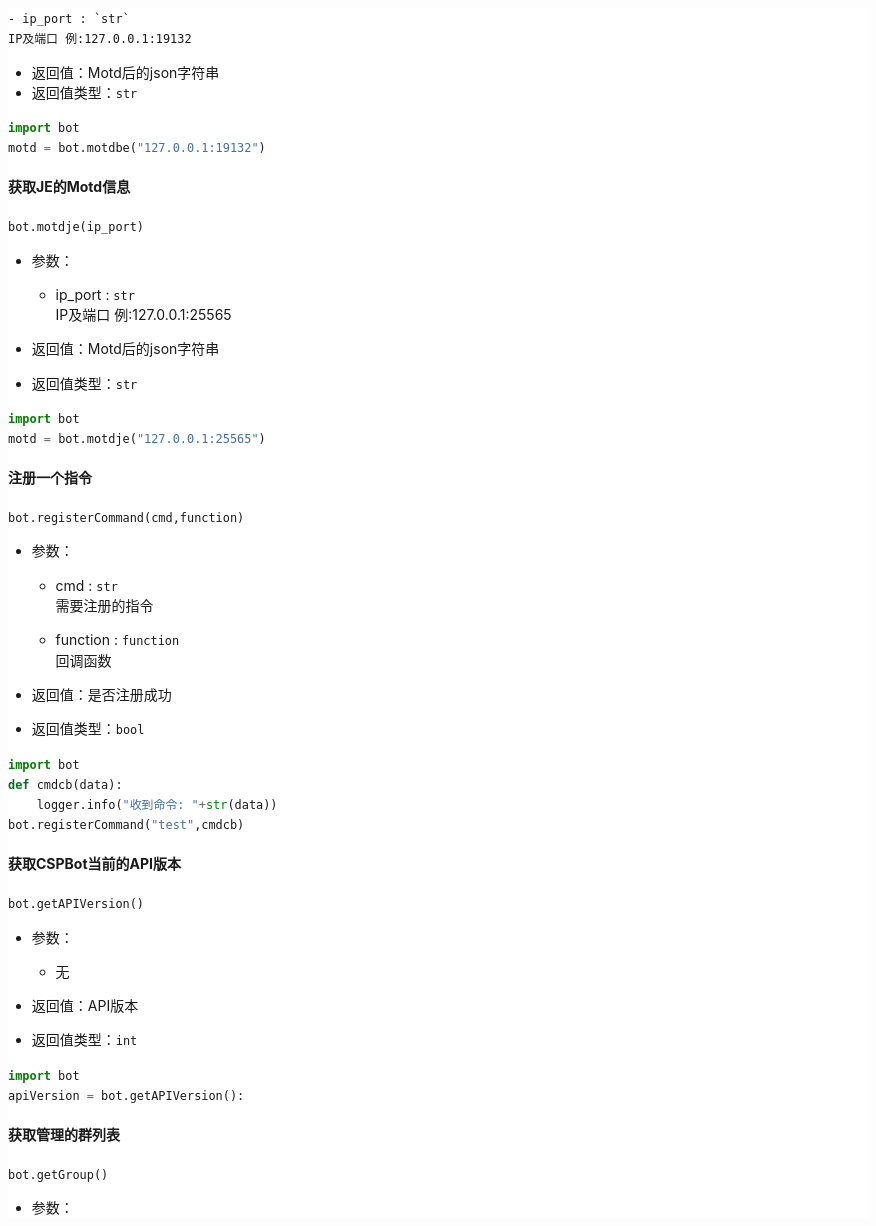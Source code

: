 	- ip_port : `str`  
    IP及端口 例:127.0.0.1:19132
- 返回值：Motd后的json字符串
- 返回值类型：`str`
```python
import bot
motd = bot.motdbe("127.0.0.1:19132")
```

#### 获取JE的Motd信息
`bot.motdje(ip_port)`
- 参数：

	- ip_port : `str`  
    IP及端口 例:127.0.0.1:25565
- 返回值：Motd后的json字符串
- 返回值类型：`str`
```python
import bot
motd = bot.motdje("127.0.0.1:25565")
```

#### 注册一个指令
`bot.registerCommand(cmd,function)`
- 参数：

  - cmd : `str`  
    需要注册的指令

  - function : `function`  
    回调函数

- 返回值：是否注册成功
- 返回值类型：`bool`
```python
import bot
def cmdcb(data):
    logger.info("收到命令: "+str(data))
bot.registerCommand("test",cmdcb)
```

#### 获取CSPBot当前的API版本
`bot.getAPIVersion()`
- 参数：

  - 无

- 返回值：API版本
- 返回值类型：`int`
```python
import bot
apiVersion = bot.getAPIVersion():
```

#### 获取管理的群列表
`bot.getGroup()`
- 参数：
